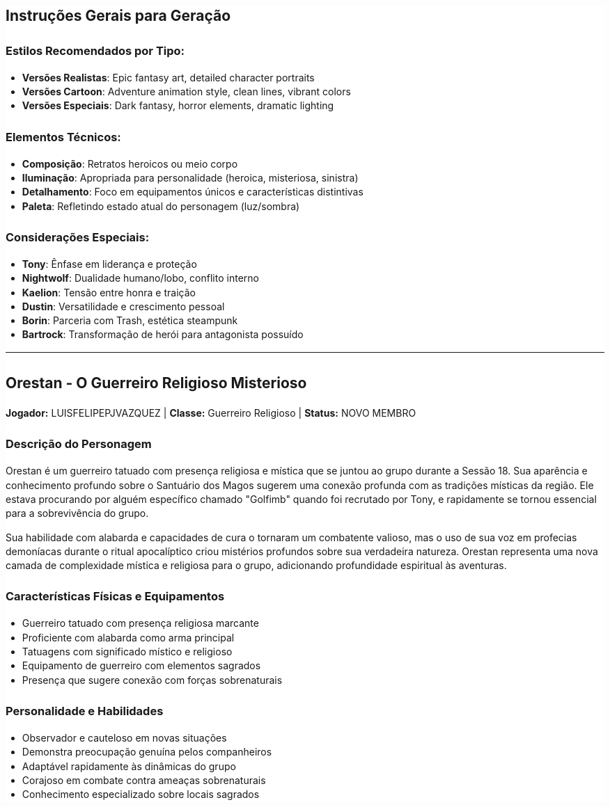 
## Instruções Gerais para Geração

### Estilos Recomendados por Tipo:
- **Versões Realistas**: Epic fantasy art, detailed character portraits
- **Versões Cartoon**: Adventure animation style, clean lines, vibrant colors  
- **Versões Especiais**: Dark fantasy, horror elements, dramatic lighting

### Elementos Técnicos:
- **Composição**: Retratos heroicos ou meio corpo
- **Iluminação**: Apropriada para personalidade (heroica, misteriosa, sinistra)
- **Detalhamento**: Foco em equipamentos únicos e características distintivas
- **Paleta**: Refletindo estado atual do personagem (luz/sombra)

### Considerações Especiais:
- **Tony**: Ênfase em liderança e proteção
- **Nightwolf**: Dualidade humano/lobo, conflito interno
- **Kaelion**: Tensão entre honra e traição
- **Dustin**: Versatilidade e crescimento pessoal
- **Borin**: Parceria com Trash, estética steampunk
- **Bartrock**: Transformação de herói para antagonista possuído

---

## Orestan - O Guerreiro Religioso Misterioso
**Jogador:** LUISFELIPEPJVAZQUEZ | **Classe:** Guerreiro Religioso | **Status:** NOVO MEMBRO

### Descrição do Personagem
Orestan é um guerreiro tatuado com presença religiosa e mística que se juntou ao grupo durante a Sessão 18. Sua aparência e conhecimento profundo sobre o Santuário dos Magos sugerem uma conexão profunda com as tradições místicas da região. Ele estava procurando por alguém específico chamado "Golfimb" quando foi recrutado por Tony, e rapidamente se tornou essencial para a sobrevivência do grupo.

Sua habilidade com alabarda e capacidades de cura o tornaram um combatente valioso, mas o uso de sua voz em profecias demoníacas durante o ritual apocalíptico criou mistérios profundos sobre sua verdadeira natureza. Orestan representa uma nova camada de complexidade mística e religiosa para o grupo, adicionando profundidade espiritual às aventuras.

### Características Físicas e Equipamentos
- Guerreiro tatuado com presença religiosa marcante
- Proficiente com alabarda como arma principal
- Tatuagens com significado místico e religioso
- Equipamento de guerreiro com elementos sagrados
- Presença que sugere conexão com forças sobrenaturais

### Personalidade e Habilidades
- Observador e cauteloso em novas situações
- Demonstra preocupação genuína pelos companheiros
- Adaptável rapidamente às dinâmicas do grupo
- Corajoso em combate contra ameaças sobrenaturais
- Conhecimento especializado sobre locais sagrados
